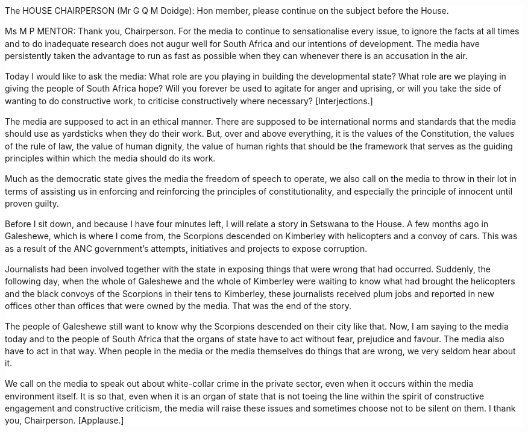 The HOUSE CHAIRPERSON (Mr G Q M Doidge): Hon member, please continue on  the
subject before the House.

Ms M P MENTOR:  Thank  you,  Chairperson.  For  the  media  to  continue  to
sensationalise every issue, to ignore the facts  at  all  times  and  to  do
inadequate research does not augur well for South Africa and our  intentions
of development. The media have persistently taken the advantage  to  run  as
fast as possible when they can whenever there is an accusation in the air.

Today I would like to ask the media: What role are you playing  in  building
the developmental state? What role are we playing in giving  the  people  of
South Africa hope? Will you  forever  be  used  to  agitate  for  anger  and
uprising, or will you take the side of wanting to do constructive  work,  to
criticise constructively where necessary? [Interjections.]

The media are supposed to act in an ethical manner. There  are  supposed  to
be  international  norms  and  standards  that  the  media  should  use   as
yardsticks when they do their work. But, over and above  everything,  it  is
the values of the Constitution, the values of the rule of law, the value  of
human dignity, the value of human rights that should be the  framework  that
serves as the guiding principles within which the media should do its work.

Much as the democratic state gives the  media  the  freedom  of  speech   to
operate, we also call on the media  to  throw  in  their  lot  in  terms  of
assisting   us   in   enforcing   and   reinforcing   the   principles    of
constitutionality, and especially the principle  of  innocent  until  proven
guilty.

Before I sit down, and because I have four minutes left,  I  will  relate  a
story in Setswana to the House. A few months  ago  in  Galeshewe,  which  is
where I come from, the Scorpions descended  on  Kimberley  with  helicopters
and a convoy of  cars.  This  was  as  a  result  of  the  ANC  government’s
attempts, initiatives and projects to expose corruption.

Journalists had been involved together with the  state  in  exposing  things
that were wrong that had occurred. Suddenly, the  following  day,  when  the
whole of Galeshewe and the whole of Kimberley were waiting to know what  had
brought the helicopters and the black convoys  of  the  Scorpions  in  their
tens to Kimberley, these journalists received plum jobs and reported in  new
offices other than offices that were owned by the media. That  was  the  end
of the story.

The people of Galeshewe still want to know why the  Scorpions  descended  on
their city like that. Now, I am saying to the media today and to the  people
of South Africa  that  the  organs  of  state  have  to  act  without  fear,
prejudice and favour. The media also have to act in that  way.  When  people
in the media or the media themselves do  things  that  are  wrong,  we  very
seldom hear about it.

We call on the media to speak out about white-collar crime  in  the  private
sector, even when it occurs within the media environment itself.  It  is  so
that, even when it is an organ of state that is not toeing the  line  within
the spirit of constructive engagement and constructive criticism, the  media
will raise these issues and sometimes choose not to be  silent  on  them.  I
thank you, Chairperson. [Applause.]
